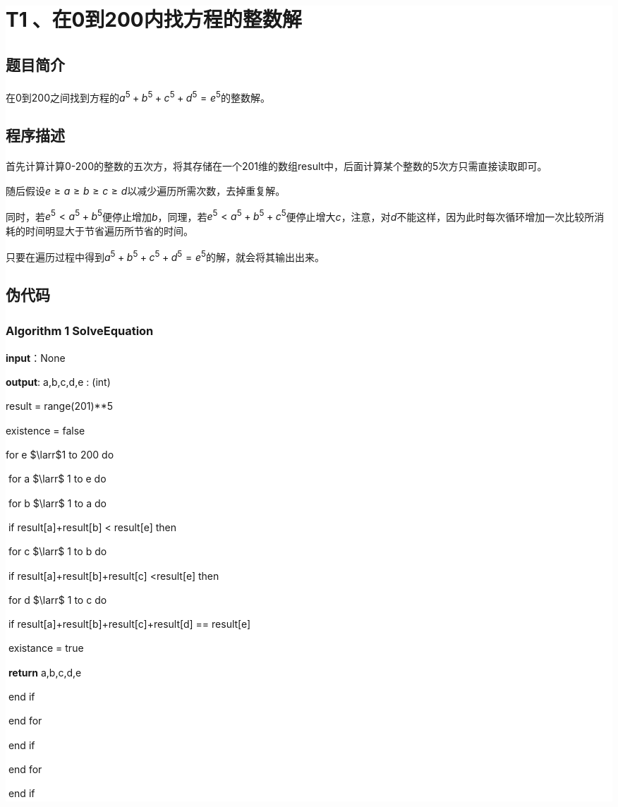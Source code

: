 # T1 、在0到200内找方程的整数解

## 题目简介

在0到200之间找到方程的$a^5+b^5+c^5+d^5=e^5$的整数解。

## 程序描述

首先计算计算0-200的整数的五次方，将其存储在一个201维的数组result中，后面计算某个整数的5次方只需直接读取即可。

随后假设$e\geq a\geq b\geq c \geq d$以减少遍历所需次数，去掉重复解。

同时，若$e^5<a^5+b^5$便停止增加$b$，同理，若$e^5<a^5+b^5+c^5$便停止增大$c$，注意，对$d$不能这样，因为此时每次循环增加一次比较所消耗的时间明显大于节省遍历所节省的时间。

只要在遍历过程中得到$a^5+b^5+c^5+d^5=e^5$的解，就会将其输出出来。

## 伪代码

### Algorithm 1 SolveEquation

**input**：None

**output**: a,b,c,d,e : (int)

result = range(201)**5

existence = false

for e $\larr$1 to 200 do

​	for a $\larr$ 1 to e do

​		for b  $\larr$  1 to a do

​			if  result[a]+result[b] < result[e] then

​				for c  $\larr$  1 to b do

​					if result[a]+result[b]+result[c] <result[e] then

​						for d  $\larr$  1 to c do

​							if result[a]+result[b]+result[c]+result[d] == result[e]

​								existance = true

​								**return** a,b,c,d,e

​							end if

​						end for

​					end if

​				end for

​			end if
